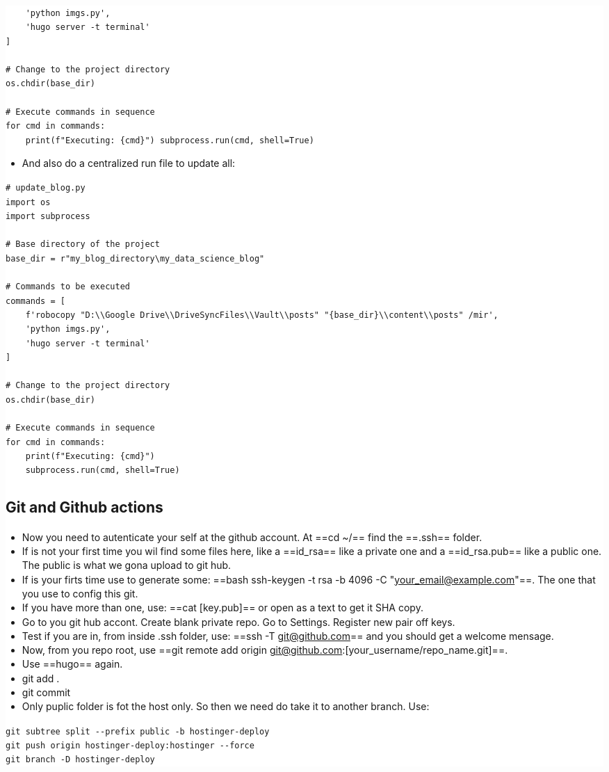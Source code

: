 ```
	'python imgs.py', 
	'hugo server -t terminal' 
] 

# Change to the project directory 
os.chdir(base_dir) 

# Execute commands in sequence 
for cmd in commands:
	print(f"Executing: {cmd}") subprocess.run(cmd, shell=True)
```

- And also do a centralized run file to update all:
```
# update_blog.py
import os
import subprocess

# Base directory of the project
base_dir = r"my_blog_directory\my_data_science_blog"

# Commands to be executed
commands = [
    f'robocopy "D:\\Google Drive\\DriveSyncFiles\\Vault\\posts" "{base_dir}\\content\\posts" /mir',
    'python imgs.py',
    'hugo server -t terminal'
]

# Change to the project directory
os.chdir(base_dir)

# Execute commands in sequence
for cmd in commands:
    print(f"Executing: {cmd}")
    subprocess.run(cmd, shell=True)
```

## Git and Github actions
- Now you need to autenticate your self at the github account. At ==cd ~/== find the ==.ssh== folder.  
- If is not your first time you wil find some files here, like a ==id_rsa== like a private one and a ==id_rsa.pub== like a public one. The public is what we gona upload to git hub.
- If is your firts time use to generate some: ==bash
ssh-keygen -t rsa -b 4096 -C "your_email@example.com"==. The one that you use to config this git. 
- If you have more than one, use: ==cat [key.pub]== or open as a text to get it SHA copy.
- Go to you git hub accont. Create blank private repo. Go to Settings. Register new pair off keys.
- Test if you are in, from inside .ssh folder, use: ==ssh -T git@github.com== and you should get a welcome mensage. 
- Now, from you repo root, use ==git remote add origin git@github.com:[your_username/repo_name.git]==.
- Use ==hugo== again.
- git add .
- git commit
- Only puplic folder is fot the host only. So then we need do take it to another branch. Use: 
```
git subtree split --prefix public -b hostinger-deploy
git push origin hostinger-deploy:hostinger --force
git branch -D hostinger-deploy
```

